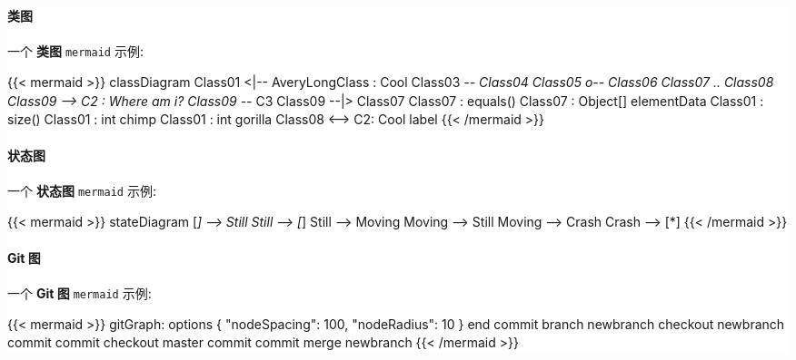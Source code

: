 #### 类图

一个 **类图** `mermaid` 示例:

{{< mermaid >}}
classDiagram
    Class01 <|-- AveryLongClass : Cool
    Class03 *-- Class04
    Class05 o-- Class06
    Class07 .. Class08
    Class09 --> C2 : Where am i?
    Class09 --* C3
    Class09 --|> Class07
    Class07 : equals()
    Class07 : Object[] elementData
    Class01 : size()
    Class01 : int chimp
    Class01 : int gorilla
    Class08 <--> C2: Cool label
{{< /mermaid >}}

#### 状态图

一个 **状态图** `mermaid` 示例:

{{< mermaid >}}
stateDiagram
    [*] --> Still
    Still --> [*]
    Still --> Moving
    Moving --> Still
    Moving --> Crash
    Crash --> [*]
{{< /mermaid >}}

#### Git 图

一个 **Git 图** `mermaid` 示例:

{{< mermaid >}}
gitGraph:
options
{
    "nodeSpacing": 100,
    "nodeRadius": 10
}
end
    commit
    branch newbranch
    checkout newbranch
    commit
    commit
    checkout master
    commit
    commit
    merge newbranch
{{< /mermaid >}}
